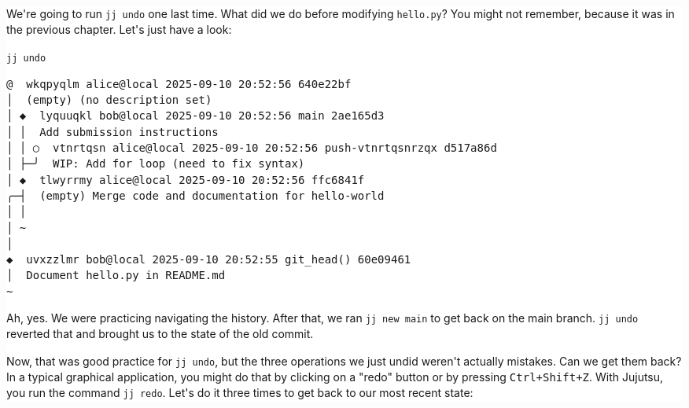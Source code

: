 We're going to run `jj undo` one last time.
What did we do before modifying `hello.py`?
You might not remember, because it was in the previous chapter.
Let's just have a look:

```sh
jj undo
```


<pre class="aha">
<span class="bold "></span><span class="bold green ">@</span>  <span class="bold "></span><span class="bold highlighted purple ">w</span><span class="bold highlighted dimgray ">kqpyqlm</span><span class="bold "> </span><span class="bold yellow ">alice@local</span><span class="bold "> </span><span class="bold highlighted cyan ">2025-09-10 20:52:56</span><span class="bold "> </span><span class="bold highlighted blue ">64</span><span class="bold highlighted dimgray ">0e22bf</span><span class="bold "></span>
│  <span class="bold "></span><span class="bold highlighted green ">(empty)</span><span class="bold "> </span><span class="bold highlighted green ">(no description set)</span><span class="bold "></span>
│ <span class="bold "></span><span class="bold highlighted cyan ">◆</span>  <span class="bold "></span><span class="bold purple ">l</span><span class="highlighted dimgray ">yquuqkl</span> <span class="yellow ">bob@local</span> <span class="cyan ">2025-09-10 20:52:56</span> <span class="purple ">main</span> <span class="bold "></span><span class="bold blue ">2</span><span class="highlighted dimgray ">ae165d3</span>
│ │  Add submission instructions
│ │ ○  <span class="bold "></span><span class="bold purple ">v</span><span class="highlighted dimgray ">tnrtqsn</span> <span class="yellow ">alice@local</span> <span class="cyan ">2025-09-10 20:52:56</span> <span class="purple ">push-vtnrtqsnrzqx</span> <span class="bold "></span><span class="bold blue ">d</span><span class="highlighted dimgray ">517a86d</span>
│ ├─╯  WIP: Add for loop (need to fix syntax)
│ <span class="bold "></span><span class="bold highlighted cyan ">◆</span>  <span class="bold "></span><span class="bold purple ">t</span><span class="highlighted dimgray ">lwyrrmy</span> <span class="yellow ">alice@local</span> <span class="cyan ">2025-09-10 20:52:56</span> <span class="bold "></span><span class="bold blue ">f</span><span class="highlighted dimgray ">fc6841f</span>
╭─┤  <span class="green ">(empty)</span> Merge code and documentation for hello-world
│ │
│ ~
│
<span class="bold "></span><span class="bold highlighted cyan ">◆</span>  <span class="bold "></span><span class="bold purple ">u</span><span class="highlighted dimgray ">vxzzlmr</span> <span class="yellow ">bob@local</span> <span class="cyan ">2025-09-10 20:52:55</span> <span class="green ">git_head()</span> <span class="bold "></span><span class="bold blue ">60</span><span class="highlighted dimgray ">e09461</span>
│  Document hello.py in README.md
~
</pre>

Ah, yes.
We were practicing navigating the history.
After that, we ran `jj new main` to get back on the main branch.
`jj undo` reverted that and brought us to the state of the old commit.

Now, that was good practice for `jj undo`, but the three operations we just undid weren't actually mistakes.
Can we get them back?
In a typical graphical application, you might do that by clicking on a "redo" button or by pressing <kbd>Ctrl+Shift+Z</kbd>.
With Jujutsu, you run the command `jj redo`.
Let's do it three times to get back to our most recent state:
